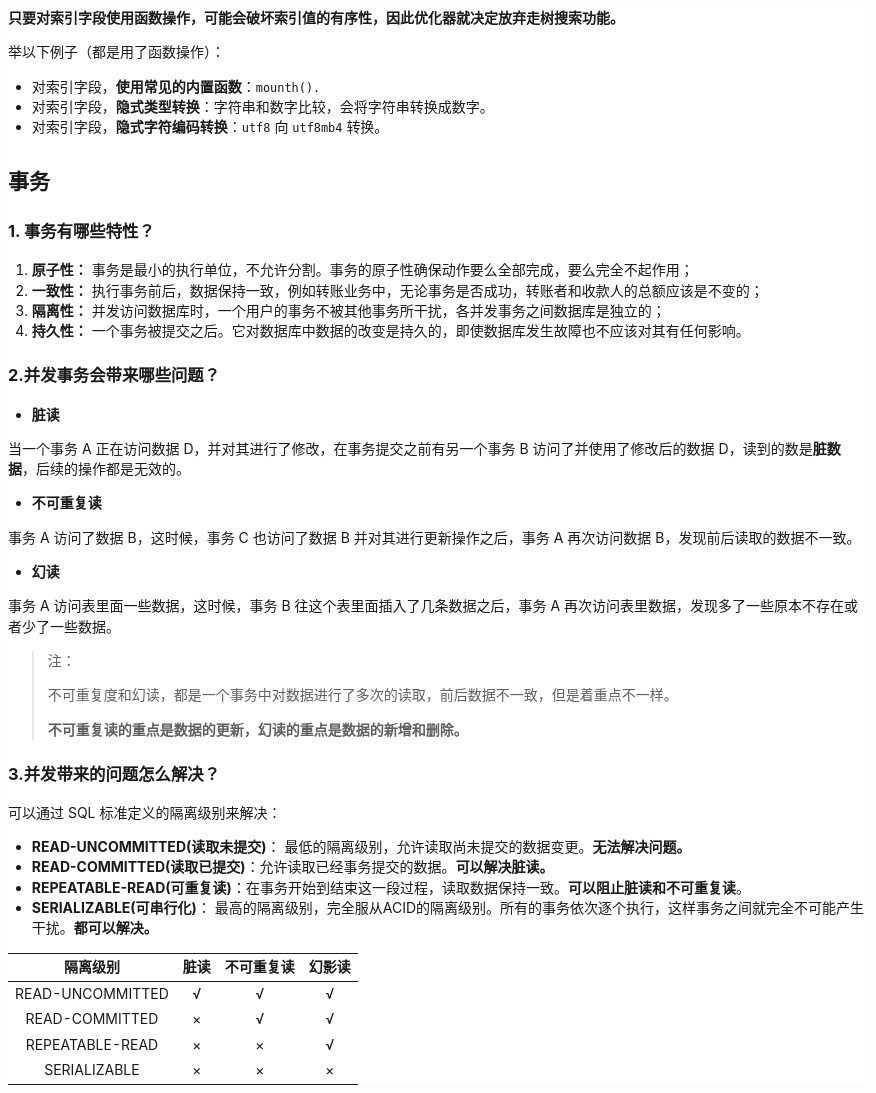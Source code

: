 **只要对索引字段使用函数操作，可能会破坏索引值的有序性，因此优化器就决定放弃走树搜索功能。**

举以下例子（都是用了函数操作）：

* 对索引字段，**使用常见的内置函数**：`mounth().`
* 对索引字段，**隐式类型转换**：字符串和数字比较，会将字符串转换成数字。
* 对索引字段，**隐式字符编码转换**：`utf8` 向 `utf8mb4` 转换。



## 事务

### 1. 事务有哪些特性？

1. **原子性：** 事务是最小的执行单位，不允许分割。事务的原子性确保动作要么全部完成，要么完全不起作用；
2. **一致性：** 执行事务前后，数据保持一致，例如转账业务中，无论事务是否成功，转账者和收款人的总额应该是不变的；
3. **隔离性：** 并发访问数据库时，一个用户的事务不被其他事务所干扰，各并发事务之间数据库是独立的；
4. **持久性：** 一个事务被提交之后。它对数据库中数据的改变是持久的，即使数据库发生故障也不应该对其有任何影响。

### 2.并发事务会带来哪些问题？

* **脏读**

当一个事务 A 正在访问数据 D，并对其进行了修改，在事务提交之前有另一个事务 B 访问了并使用了修改后的数据 D，读到的数是**脏数据**，后续的操作都是无效的。

* **不可重复读**

事务 A 访问了数据 B，这时候，事务 C 也访问了数据 B 并对其进行更新操作之后，事务 A 再次访问数据 B，发现前后读取的数据不一致。

* **幻读**

事务 A 访问表里面一些数据，这时候，事务 B 往这个表里面插入了几条数据之后，事务 A 再次访问表里数据，发现多了一些原本不存在或者少了一些数据。

> 注：
>
> 不可重复度和幻读，都是一个事务中对数据进行了多次的读取，前后数据不一致，但是着重点不一样。
>
> **不可重复读的重点是数据的更新，幻读的重点是数据的新增和删除。**

### 3.并发带来的问题怎么解决？

可以通过 SQL 标准定义的隔离级别来解决：

* **READ-UNCOMMITTED(读取未提交)**： 最低的隔离级别，允许读取尚未提交的数据变更。**无法解决问题。**
* **READ-COMMITTED(读取已提交)**：允许读取已经事务提交的数据。**可以解决脏读。**
* **REPEATABLE-READ(可重复读)**：在事务开始到结束这一段过程，读取数据保持一致。**可以阻止脏读和不可重复读**。
* **SERIALIZABLE(可串行化)**： 最高的隔离级别，完全服从ACID的隔离级别。所有的事务依次逐个执行，这样事务之间就完全不可能产生干扰。**都可以解决。**

|     隔离级别     | 脏读 | 不可重复读 | 幻影读 |
| :--------------: | :--: | :--------: | :----: |
| READ-UNCOMMITTED |  √   |     √      |   √    |
|  READ-COMMITTED  |  ×   |     √      |   √    |
| REPEATABLE-READ  |  ×   |     ×      |   √    |
|   SERIALIZABLE   |  ×   |     ×      |   ×    |
